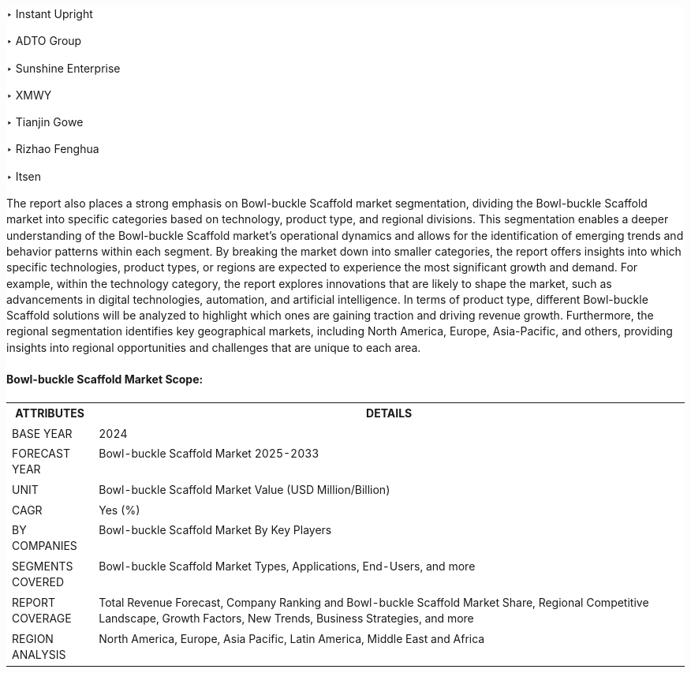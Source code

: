 ‣ Instant Upright

‣ ADTO Group

‣ Sunshine Enterprise

‣ XMWY

‣ Tianjin Gowe

‣ Rizhao Fenghua

‣ Itsen

The report also places a strong emphasis on Bowl-buckle Scaffold market segmentation, dividing the Bowl-buckle Scaffold market into specific categories based on technology, product type, and regional divisions. This segmentation enables a deeper understanding of the Bowl-buckle Scaffold market’s operational dynamics and allows for the identification of emerging trends and behavior patterns within each segment. By breaking the market down into smaller categories, the report offers insights into which specific technologies, product types, or regions are expected to experience the most significant growth and demand. For example, within the technology category, the report explores innovations that are likely to shape the market, such as advancements in digital technologies, automation, and artificial intelligence. In terms of product type, different Bowl-buckle Scaffold solutions will be analyzed to highlight which ones are gaining traction and driving revenue growth. Furthermore, the regional segmentation identifies key geographical markets, including North America, Europe, Asia-Pacific, and others, providing insights into regional opportunities and challenges that are unique to each area.

<h4>Bowl-buckle Scaffold Market Scope:</h4>
<table>
<tr>
<th>ATTRIBUTES</th>
<th>DETAILS</th>
</tr>
<tr>
<td>BASE YEAR</td>
<td>2024</td>
</tr>
<tr>
<td>FORECAST YEAR</td>
<td>Bowl-buckle Scaffold Market 2025-2033</td>
</tr>
<tr>
<td>UNIT</td>
<td>Bowl-buckle Scaffold Market Value (USD Million/Billion)</td>
<tr>
<td>CAGR</td>
<td>Yes (%)</td>
</tr>
</tr>
<tr>
<td>BY COMPANIES</td>
<td>Bowl-buckle Scaffold Market By Key Players</td>
</tr>
<tr>
<td>SEGMENTS COVERED</td>
<td>Bowl-buckle Scaffold Market Types, Applications, End-Users, and more</td>
</tr>
<tr>
<td>REPORT COVERAGE</td>
<td>Total Revenue Forecast, Company Ranking and Bowl-buckle Scaffold Market Share, Regional Competitive Landscape, Growth Factors, New Trends, Business Strategies, and more</td>
</tr>
<tr>
<td>REGION ANALYSIS</td>
<td>North America, Europe, Asia Pacific, Latin America, Middle East and Africa</td>
</tr>